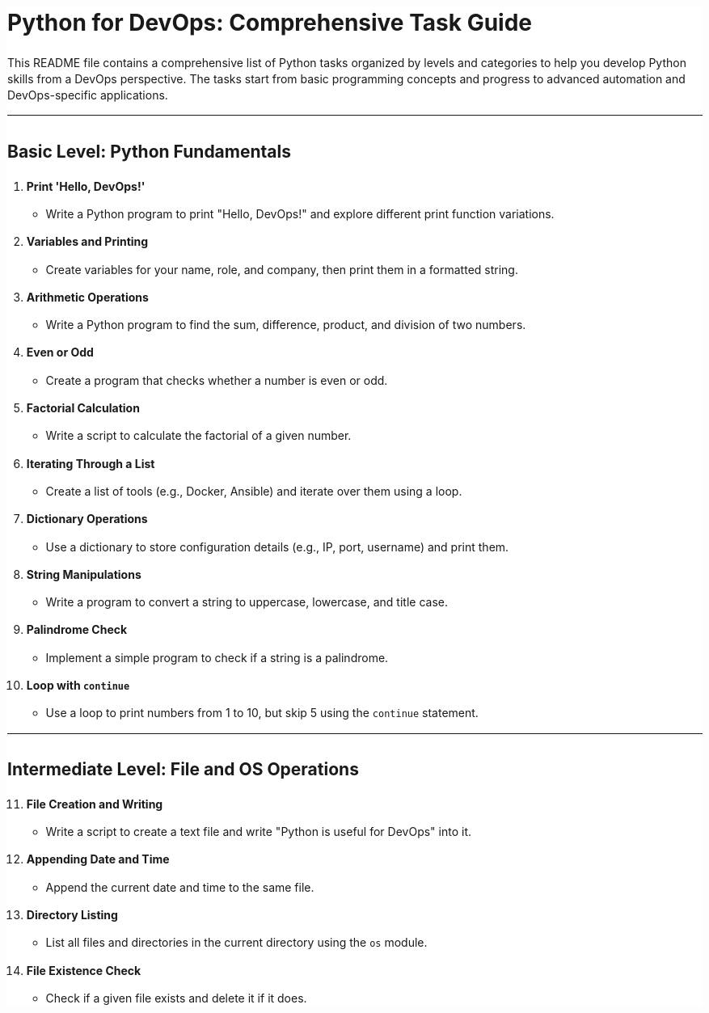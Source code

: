 # Python for DevOps: Comprehensive Task Guide

This README file contains a comprehensive list of Python tasks organized by levels and categories to help you develop Python skills from a DevOps perspective. The tasks start from basic programming concepts and progress to advanced automation and DevOps-specific applications.

---

## **Basic Level: Python Fundamentals**

1. **Print 'Hello, DevOps!'**
   - Write a Python program to print "Hello, DevOps!" and explore different print function variations.

2. **Variables and Printing**
   - Create variables for your name, role, and company, then print them in a formatted string.

3. **Arithmetic Operations**
   - Write a Python program to find the sum, difference, product, and division of two numbers.

4. **Even or Odd**
   - Create a program that checks whether a number is even or odd.

5. **Factorial Calculation**
   - Write a script to calculate the factorial of a given number.

6. **Iterating Through a List**
   - Create a list of tools (e.g., Docker, Ansible) and iterate over them using a loop.

7. **Dictionary Operations**
   - Use a dictionary to store configuration details (e.g., IP, port, username) and print them.

8. **String Manipulations**
   - Write a program to convert a string to uppercase, lowercase, and title case.

9. **Palindrome Check**
   - Implement a simple program to check if a string is a palindrome.

10. **Loop with `continue`**
    - Use a loop to print numbers from 1 to 10, but skip 5 using the `continue` statement.

---

## **Intermediate Level: File and OS Operations**

11. **File Creation and Writing**
    - Write a script to create a text file and write "Python is useful for DevOps" into it.

12. **Appending Date and Time**
    - Append the current date and time to the same file.

13. **Directory Listing**
    - List all files and directories in the current directory using the `os` module.

14. **File Existence Check**
    - Check if a given file exists and delete it if it does.
